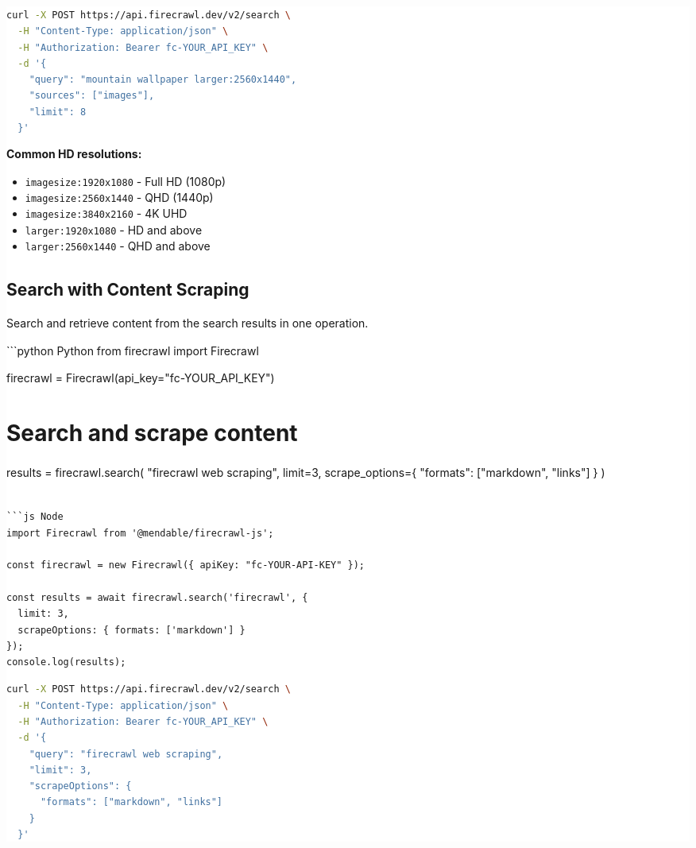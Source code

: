 ```bash cURL
curl -X POST https://api.firecrawl.dev/v2/search \
  -H "Content-Type: application/json" \
  -H "Authorization: Bearer fc-YOUR_API_KEY" \
  -d '{
    "query": "mountain wallpaper larger:2560x1440",
    "sources": ["images"],
    "limit": 8
  }'
```

**Common HD resolutions:**

* `imagesize:1920x1080` - Full HD (1080p)
* `imagesize:2560x1440` - QHD (1440p)
* `imagesize:3840x2160` - 4K UHD
* `larger:1920x1080` - HD and above
* `larger:2560x1440` - QHD and above

## Search with Content Scraping

Search and retrieve content from the search results in one operation.

<CodeGroup>
  ```python Python
  from firecrawl import Firecrawl

  firecrawl = Firecrawl(api_key="fc-YOUR_API_KEY")

  # Search and scrape content
  results = firecrawl.search(
      "firecrawl web scraping",
      limit=3,
      scrape_options={
          "formats": ["markdown", "links"]
      }
  )
  ```

  ```js Node
  import Firecrawl from '@mendable/firecrawl-js';

  const firecrawl = new Firecrawl({ apiKey: "fc-YOUR-API-KEY" });

  const results = await firecrawl.search('firecrawl', {
    limit: 3,
    scrapeOptions: { formats: ['markdown'] }
  });
  console.log(results);
  ```

  ```bash cURL
  curl -X POST https://api.firecrawl.dev/v2/search \
    -H "Content-Type: application/json" \
    -H "Authorization: Bearer fc-YOUR_API_KEY" \
    -d '{
      "query": "firecrawl web scraping",
      "limit": 3,
      "scrapeOptions": {
        "formats": ["markdown", "links"]
      }
    }'
  ```
</CodeGroup>
